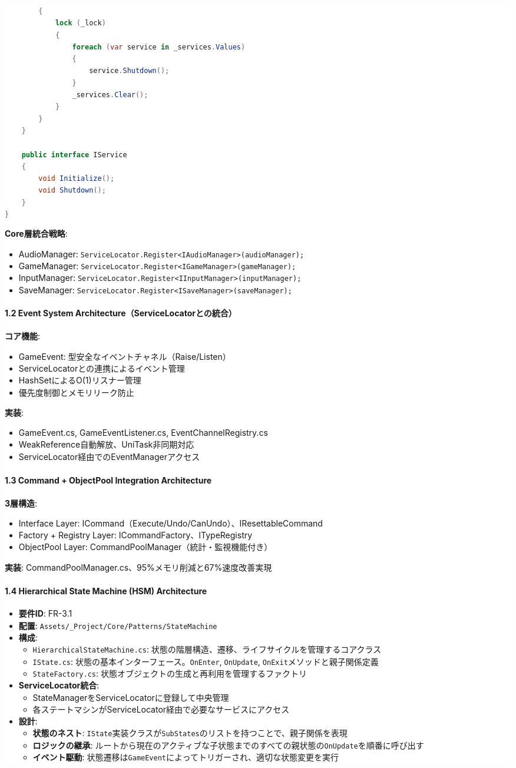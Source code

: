 ```csharp
        {
            lock (_lock)
            {
                foreach (var service in _services.Values)
                {
                    service.Shutdown();
                }
                _services.Clear();
            }
        }
    }
    
    public interface IService
    {
        void Initialize();
        void Shutdown();
    }
}
```

**Core層統合戦略**:
- AudioManager: `ServiceLocator.Register<IAudioManager>(audioManager);`
- GameManager: `ServiceLocator.Register<IGameManager>(gameManager);`
- InputManager: `ServiceLocator.Register<IInputManager>(inputManager);`
- SaveManager: `ServiceLocator.Register<ISaveManager>(saveManager);`

#### 1.2 Event System Architecture（ServiceLocatorとの統合）

**コア機能**:
- GameEvent<T>: 型安全なイベントチャネル（Raise/Listen）
- ServiceLocatorとの連携によるイベント管理
- HashSet<T>によるO(1)リスナー管理
- 優先度制御とメモリリーク防止

**実装**:
- GameEvent.cs, GameEventListener.cs, EventChannelRegistry.cs
- WeakReference自動解放、UniTask非同期対応
- ServiceLocator経由でのEventManagerアクセス

#### 1.3 Command + ObjectPool Integration Architecture

**3層構造**:
- Interface Layer: ICommand（Execute/Undo/CanUndo）、IResettableCommand
- Factory + Registry Layer: ICommandFactory、ITypeRegistry
- ObjectPool Layer: CommandPoolManager（統計・監視機能付き）

**実装**: CommandPoolManager.cs、95%メモリ削減と67%速度改善実現

#### 1.4 Hierarchical State Machine (HSM) Architecture
- **要件ID**: FR-3.1
- **配置**: `Assets/_Project/Core/Patterns/StateMachine`
- **構成**:
  - `HierarchicalStateMachine.cs`: 状態の階層構造、遷移、ライフサイクルを管理するコアクラス
  - `IState.cs`: 状態の基本インターフェース。`OnEnter`, `OnUpdate`, `OnExit`メソッドと親子関係定義
  - `StateFactory.cs`: 状態オブジェクトの生成と再利用を管理するファクトリ
- **ServiceLocator統合**:
  - StateManagerをServiceLocatorに登録して中央管理
  - 各ステートマシンがServiceLocator経由で必要なサービスにアクセス
- **設計**:
  - **状態のネスト**: `IState`実装クラスが`SubStates`のリストを持つことで、親子関係を表現
  - **ロジックの継承**: ルートから現在のアクティブな子状態までのすべての親状態の`OnUpdate`を順番に呼び出す
  - **イベント駆動**: 状態遷移は`GameEvent`によってトリガーされ、適切な状態変更を実行
